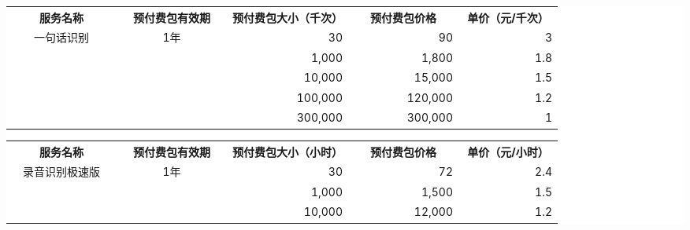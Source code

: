<table width="100%">
     <tr>
         <th width="20%" align="center">服务名称</th>
	 <th width="20%" align="center">预付费包有效期</th>
	 <th width="22%" align="center">预付费包大小（千次）</th>
         <th width="20%" align="center">预付费包价格</th>  
         <th width="18%" align="center">单价（元/千次）</th>  
     </tr>
  <tr>      
      	  <td rowspan="5" colspan="1" align="center">一句话识别</td> 
	  <td rowspan="5" align="center">1年</td>  
      <td align="right"> 30</td>   
      <td align="right"> 90</td>
      <td align="right"> 3</td> 
     </tr> 
  <tr>
      <td align="right"> 1,000</td>   
      <td align="right"> 1,800</td>
      <td align="right"> 1.8</td> 
     </tr> 
  <tr>
      <td align="right"> 10,000</td>   
      <td align="right"> 15,000</td>
      <td align="right"> 1.5</td> 
     </tr>
  <tr>
      <td align="right"> 100,000</td>   
      <td align="right"> 120,000</td>
      <td align="right"> 1.2</td> 
     </tr>
<tr>
      <td align="right"> 300,000</td>   
      <td align="right"> 300,000</td>
      <td align="right"> 1</td> 
   </tr>
</table>




<table width="100%">
     <tr>
         <th width="20%" align="center">服务名称</th>
	 <th width="20%" align="center">预付费包有效期</th>
	 <th width="22%" align="center">预付费包大小（小时）</th>
         <th width="20%" align="center">预付费包价格</th>  
         <th width="18%" align="center">单价（元/小时）</th>  
     </tr>
  <tr>      
      	  <td rowspan="5" colspan="1" align="center">录音识别极速版</td> 
	  <td rowspan="5" align="center">1年</td>  
      <td align="right"> 30</td>   
      <td align="right"> 72</td>
      <td align="right"> 2.4</td> 
     </tr> 
		 <tr>
		 <td align="right"> 1,000</td>   
      <td align="right"> 1,500</td>
      <td align="right"> 1.5</td>
		 </tr>
  <tr>
      <td align="right"> 10,000</td>   
      <td align="right"> 12,000</td>
      <td align="right"> 1.2</td> 
     </tr> 